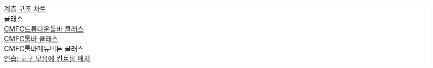 [계층 구조 차트](../../mfc/hierarchy-chart.md)<br/>
[클래스](../../mfc/reference/mfc-classes.md)<br/>
[CMFC드롭다운툴바 클래스](../../mfc/reference/cmfcdropdowntoolbar-class.md)<br/>
[CMFC툴바 클래스](../../mfc/reference/cmfctoolbar-class.md)<br/>
[CMFC툴바메뉴버튼 클래스](../../mfc/reference/cmfctoolbarmenubutton-class.md)<br/>
[연습: 도구 모음에 컨트롤 배치](../../mfc/walkthrough-putting-controls-on-toolbars.md)
